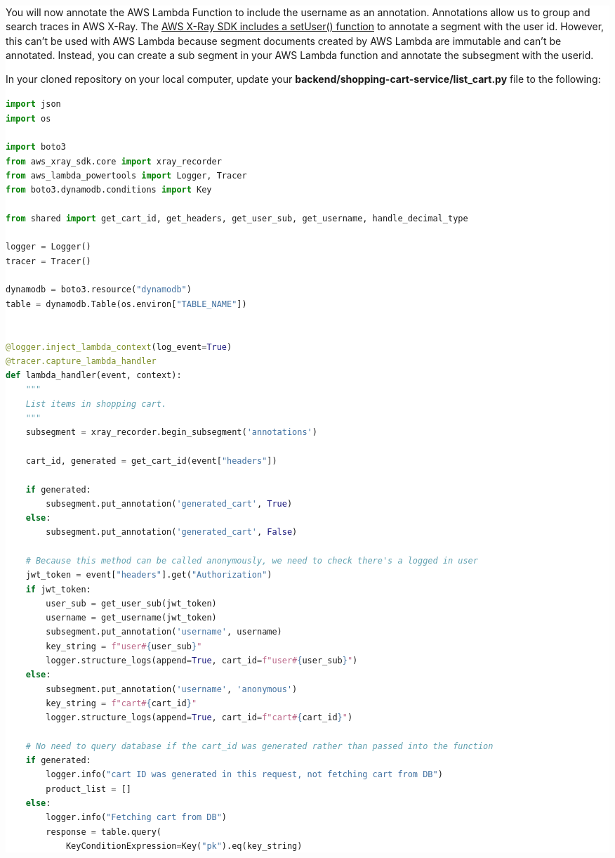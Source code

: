 
You will now annotate the AWS Lambda Function to include the username as an annotation.  Annotations allow us to group and search traces in AWS X-Ray.  The [AWS X-Ray SDK includes a setUser() function](https://docs.aws.amazon.com/xray/latest/devguide/xray-sdk-python-segment.html#xray-sdk-python-segment-userid) to annotate a segment with the user id.  However, this can’t be used with AWS Lambda because segment documents created by AWS Lambda are immutable and can’t be annotated.  Instead, you can create a sub segment in your AWS Lambda function and annotate the subsegment with the userid.

In your cloned repository on your local computer, update your **backend/shopping-cart-service/list_cart.py** file to the following:

```python
import json
import os

import boto3
from aws_xray_sdk.core import xray_recorder
from aws_lambda_powertools import Logger, Tracer
from boto3.dynamodb.conditions import Key

from shared import get_cart_id, get_headers, get_user_sub, get_username, handle_decimal_type

logger = Logger()
tracer = Tracer()

dynamodb = boto3.resource("dynamodb")
table = dynamodb.Table(os.environ["TABLE_NAME"])


@logger.inject_lambda_context(log_event=True)
@tracer.capture_lambda_handler
def lambda_handler(event, context):
    """
    List items in shopping cart.
    """
    subsegment = xray_recorder.begin_subsegment('annotations')

    cart_id, generated = get_cart_id(event["headers"])

    if generated:
        subsegment.put_annotation('generated_cart', True)
    else:
        subsegment.put_annotation('generated_cart', False)

    # Because this method can be called anonymously, we need to check there's a logged in user
    jwt_token = event["headers"].get("Authorization")
    if jwt_token:
        user_sub = get_user_sub(jwt_token)
        username = get_username(jwt_token)
        subsegment.put_annotation('username', username)
        key_string = f"user#{user_sub}"
        logger.structure_logs(append=True, cart_id=f"user#{user_sub}")
    else:
        subsegment.put_annotation('username', 'anonymous')
        key_string = f"cart#{cart_id}"
        logger.structure_logs(append=True, cart_id=f"cart#{cart_id}")

    # No need to query database if the cart_id was generated rather than passed into the function
    if generated:
        logger.info("cart ID was generated in this request, not fetching cart from DB")
        product_list = []
    else:
        logger.info("Fetching cart from DB")
        response = table.query(
            KeyConditionExpression=Key("pk").eq(key_string)
```